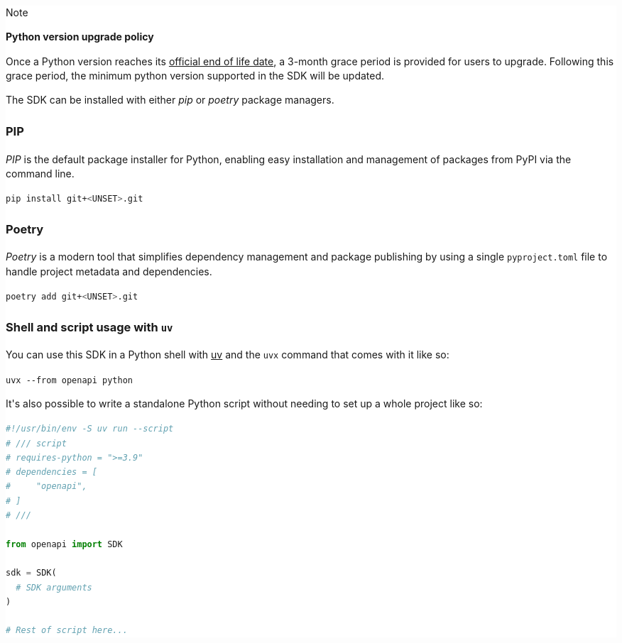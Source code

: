 > [!NOTE]
> **Python version upgrade policy**
>
> Once a Python version reaches its [official end of life date](https://devguide.python.org/versions/), a 3-month grace period is provided for users to upgrade. Following this grace period, the minimum python version supported in the SDK will be updated.

The SDK can be installed with either *pip* or *poetry* package managers.

### PIP

*PIP* is the default package installer for Python, enabling easy installation and management of packages from PyPI via the command line.

```bash
pip install git+<UNSET>.git
```

### Poetry

*Poetry* is a modern tool that simplifies dependency management and package publishing by using a single `pyproject.toml` file to handle project metadata and dependencies.

```bash
poetry add git+<UNSET>.git
```

### Shell and script usage with `uv`

You can use this SDK in a Python shell with [uv](https://docs.astral.sh/uv/) and the `uvx` command that comes with it like so:

```shell
uvx --from openapi python
```

It's also possible to write a standalone Python script without needing to set up a whole project like so:

```python
#!/usr/bin/env -S uv run --script
# /// script
# requires-python = ">=3.9"
# dependencies = [
#     "openapi",
# ]
# ///

from openapi import SDK

sdk = SDK(
  # SDK arguments
)

# Rest of script here...
```


[context-manager]: https://docs.python.org/3/reference/datamodel.html#context-managers